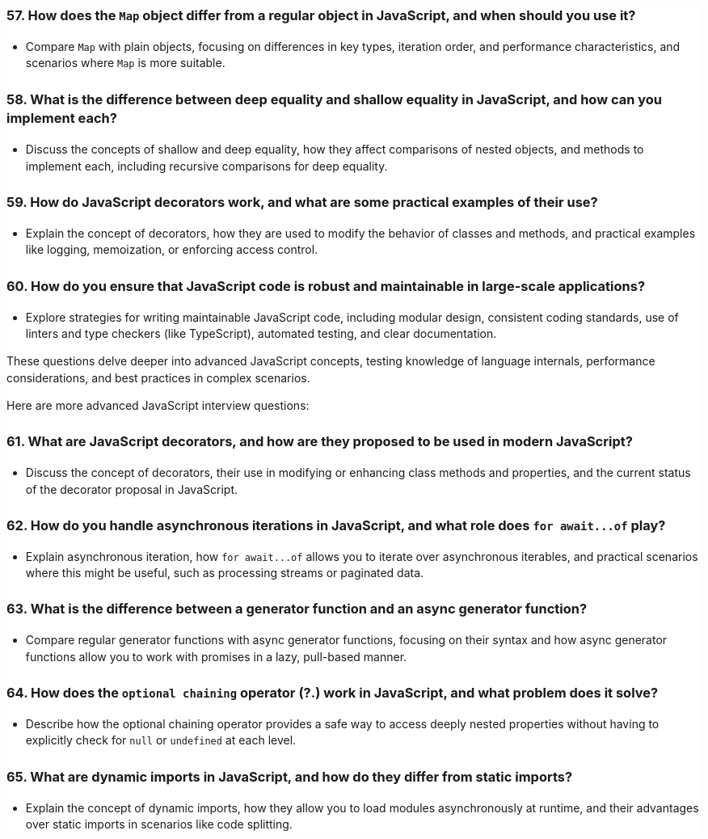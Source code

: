 ### 57. **How does the `Map` object differ from a regular object in JavaScript, and when should you use it?**
   - Compare `Map` with plain objects, focusing on differences in key types, iteration order, and performance characteristics, and scenarios where `Map` is more suitable.

### 58. **What is the difference between deep equality and shallow equality in JavaScript, and how can you implement each?**
   - Discuss the concepts of shallow and deep equality, how they affect comparisons of nested objects, and methods to implement each, including recursive comparisons for deep equality.

### 59. **How do JavaScript decorators work, and what are some practical examples of their use?**
   - Explain the concept of decorators, how they are used to modify the behavior of classes and methods, and practical examples like logging, memoization, or enforcing access control.

### 60. **How do you ensure that JavaScript code is robust and maintainable in large-scale applications?**
   - Explore strategies for writing maintainable JavaScript code, including modular design, consistent coding standards, use of linters and type checkers (like TypeScript), automated testing, and clear documentation.

These questions delve deeper into advanced JavaScript concepts, testing knowledge of language internals, performance considerations, and best practices in complex scenarios.

Here are more advanced JavaScript interview questions:

### 61. **What are JavaScript decorators, and how are they proposed to be used in modern JavaScript?**
   - Discuss the concept of decorators, their use in modifying or enhancing class methods and properties, and the current status of the decorator proposal in JavaScript.

### 62. **How do you handle asynchronous iterations in JavaScript, and what role does `for await...of` play?**
   - Explain asynchronous iteration, how `for await...of` allows you to iterate over asynchronous iterables, and practical scenarios where this might be useful, such as processing streams or paginated data.

### 63. **What is the difference between a generator function and an async generator function?**
   - Compare regular generator functions with async generator functions, focusing on their syntax and how async generator functions allow you to work with promises in a lazy, pull-based manner.

### 64. **How does the `optional chaining` operator (?.) work in JavaScript, and what problem does it solve?**
   - Describe how the optional chaining operator provides a safe way to access deeply nested properties without having to explicitly check for `null` or `undefined` at each level.

### 65. **What are dynamic imports in JavaScript, and how do they differ from static imports?**
   - Explain the concept of dynamic imports, how they allow you to load modules asynchronously at runtime, and their advantages over static imports in scenarios like code splitting.
